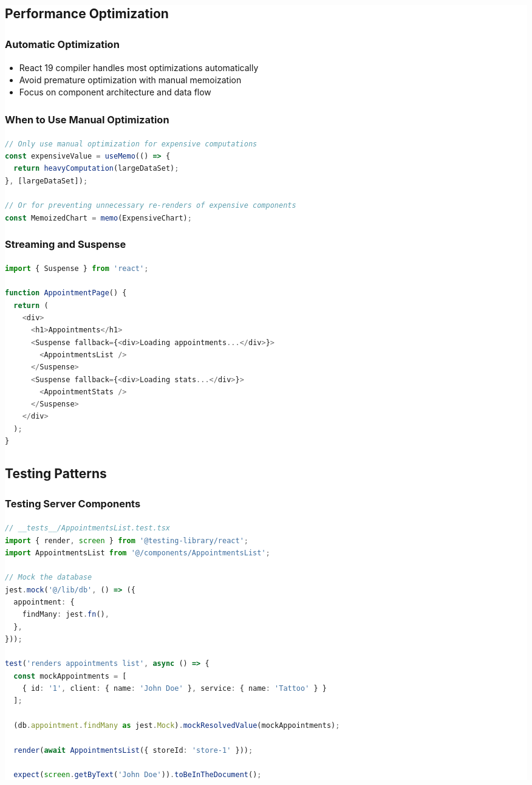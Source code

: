 ## Performance Optimization

### Automatic Optimization
- React 19 compiler handles most optimizations automatically
- Avoid premature optimization with manual memoization
- Focus on component architecture and data flow

### When to Use Manual Optimization
```typescript
// Only use manual optimization for expensive computations
const expensiveValue = useMemo(() => {
  return heavyComputation(largeDataSet);
}, [largeDataSet]);

// Or for preventing unnecessary re-renders of expensive components
const MemoizedChart = memo(ExpensiveChart);
```

### Streaming and Suspense
```typescript
import { Suspense } from 'react';

function AppointmentPage() {
  return (
    <div>
      <h1>Appointments</h1>
      <Suspense fallback={<div>Loading appointments...</div>}>
        <AppointmentsList />
      </Suspense>
      <Suspense fallback={<div>Loading stats...</div>}>
        <AppointmentStats />
      </Suspense>
    </div>
  );
}
```

## Testing Patterns

### Testing Server Components
```typescript
// __tests__/AppointmentsList.test.tsx
import { render, screen } from '@testing-library/react';
import AppointmentsList from '@/components/AppointmentsList';

// Mock the database
jest.mock('@/lib/db', () => ({
  appointment: {
    findMany: jest.fn(),
  },
}));

test('renders appointments list', async () => {
  const mockAppointments = [
    { id: '1', client: { name: 'John Doe' }, service: { name: 'Tattoo' } }
  ];
  
  (db.appointment.findMany as jest.Mock).mockResolvedValue(mockAppointments);
  
  render(await AppointmentsList({ storeId: 'store-1' }));
  
  expect(screen.getByText('John Doe')).toBeInTheDocument();
```